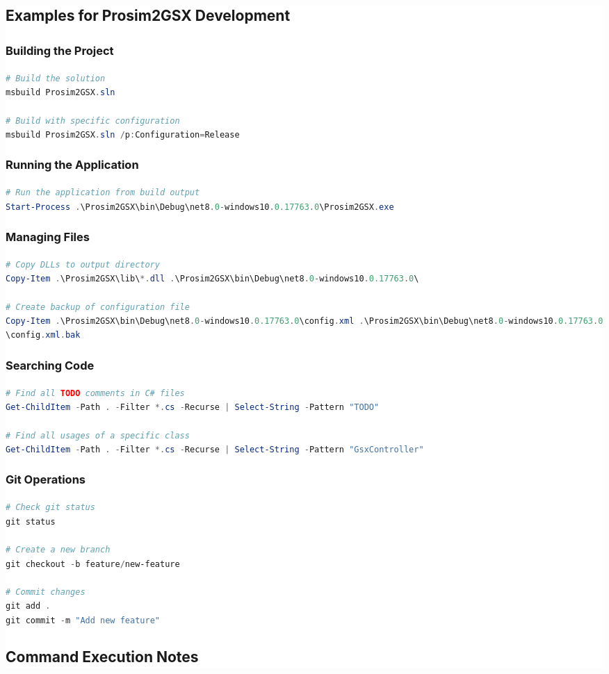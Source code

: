 ## Examples for Prosim2GSX Development

### Building the Project
```powershell
# Build the solution
msbuild Prosim2GSX.sln

# Build with specific configuration
msbuild Prosim2GSX.sln /p:Configuration=Release
```

### Running the Application
```powershell
# Run the application from build output
Start-Process .\Prosim2GSX\bin\Debug\net8.0-windows10.0.17763.0\Prosim2GSX.exe
```

### Managing Files
```powershell
# Copy DLLs to output directory
Copy-Item .\Prosim2GSX\lib\*.dll .\Prosim2GSX\bin\Debug\net8.0-windows10.0.17763.0\

# Create backup of configuration file
Copy-Item .\Prosim2GSX\bin\Debug\net8.0-windows10.0.17763.0\config.xml .\Prosim2GSX\bin\Debug\net8.0-windows10.0.17763.0\config.xml.bak
```

### Searching Code
```powershell
# Find all TODO comments in C# files
Get-ChildItem -Path . -Filter *.cs -Recurse | Select-String -Pattern "TODO"

# Find all usages of a specific class
Get-ChildItem -Path . -Filter *.cs -Recurse | Select-String -Pattern "GsxController"
```

### Git Operations
```powershell
# Check git status
git status

# Create a new branch
git checkout -b feature/new-feature

# Commit changes
git add .
git commit -m "Add new feature"
```

## Command Execution Notes
